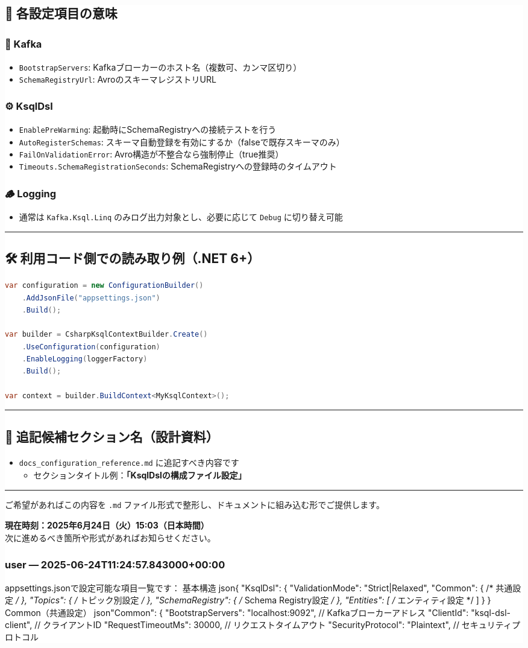 
## 🧭 各設定項目の意味
### 🔗 Kafka
- `BootstrapServers`: Kafkaブローカーのホスト名（複数可、カンマ区切り）
- `SchemaRegistryUrl`: AvroのスキーマレジストリURL
### ⚙️ KsqlDsl
- `EnablePreWarming`: 起動時にSchemaRegistryへの接続テストを行う
- `AutoRegisterSchemas`: スキーマ自動登録を有効にするか（falseで既存スキーマのみ）
- `FailOnValidationError`: Avro構造が不整合なら強制停止（true推奨）
- `Timeouts.SchemaRegistrationSeconds`: SchemaRegistryへの登録時のタイムアウト
### 🪵 Logging
- 通常は `Kafka.Ksql.Linq` のみログ出力対象とし、必要に応じて `Debug` に切り替え可能

---

## 🛠 利用コード側での読み取り例（.NET 6+）

```csharp
var configuration = new ConfigurationBuilder()
    .AddJsonFile("appsettings.json")
    .Build();

var builder = CsharpKsqlContextBuilder.Create()
    .UseConfiguration(configuration)
    .EnableLogging(loggerFactory)
    .Build();

var context = builder.BuildContext<MyKsqlContext>();
```

---

## 📘 追記候補セクション名（設計資料）

- `docs_configuration_reference.md` に追記すべき内容です
  - セクションタイトル例：**「KsqlDslの構成ファイル設定」**

---

ご希望があればこの内容を `.md` ファイル形式で整形し、ドキュメントに組み込む形でご提供します。

**現在時刻：2025年6月24日（火）15:03（日本時間）**  
次に進めるべき箇所や形式があればお知らせください。
### user — 2025-06-24T11:24:57.843000+00:00

appsettings.jsonで設定可能な項目一覧です：
基本構造
json{
  "KsqlDsl": {
    "ValidationMode": "Strict|Relaxed",
    "Common": { /* 共通設定 */ },
    "Topics": { /* トピック別設定 */ },
    "SchemaRegistry": { /* Schema Registry設定 */ },
    "Entities": [ /* エンティティ設定 */ ]
  }
}
Common（共通設定）
json"Common": {
  "BootstrapServers": "localhost:9092",  // Kafkaブローカーアドレス
  "ClientId": "ksql-dsl-client",         // クライアントID
  "RequestTimeoutMs": 30000,             // リクエストタイムアウト
  "SecurityProtocol": "Plaintext",       // セキュリティプロトコル